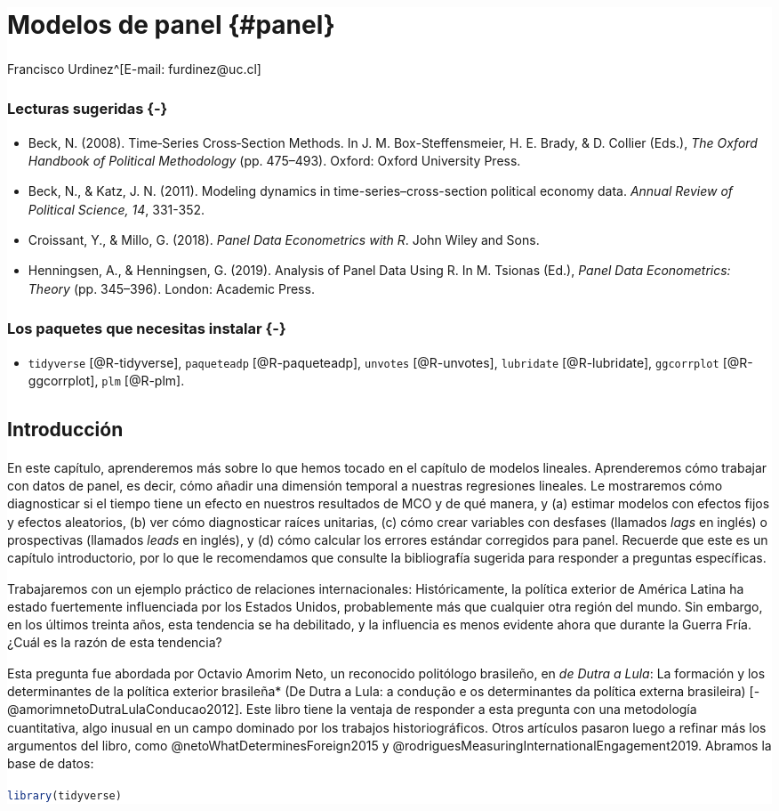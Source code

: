 # Modelos de panel {#panel}

Francisco Urdinez^[E-mail: furdinez\@uc.cl]
  
### Lecturas sugeridas {-}

- Beck, N. (2008). Time‐Series Cross‐Section Methods. In J. M. Box-Steffensmeier, H. E. Brady, & D. Collier (Eds.), *The Oxford Handbook of Political Methodology* (pp. 475–493). Oxford: Oxford University Press.

- Beck, N., & Katz, J. N. (2011). Modeling dynamics in time-series–cross-section political economy data. *Annual Review of Political Science, 14*, 331-352.
  
- Croissant, Y., & Millo, G. (2018). *Panel Data Econometrics with R*. John Wiley and Sons.

- Henningsen, A., & Henningsen, G. (2019). Analysis of Panel Data Using R. In M. Tsionas (Ed.), *Panel Data Econometrics: Theory* (pp. 345–396). London: Academic Press.
	 
### Los paquetes que necesitas instalar {-}

- `tidyverse` [@R-tidyverse], `paqueteadp` [@R-paqueteadp], `unvotes` [@R-unvotes], `lubridate` [@R-lubridate], `ggcorrplot` [@R-ggcorrplot], `plm` [@R-plm].

## Introducción

En este capítulo, aprenderemos más sobre lo que hemos tocado en el capítulo de modelos lineales. Aprenderemos cómo trabajar con datos de panel, es decir, cómo añadir una dimensión temporal a nuestras regresiones lineales. Le mostraremos cómo diagnosticar si el tiempo tiene un efecto en nuestros resultados de MCO y de qué manera, y (a) estimar modelos con efectos fijos y efectos aleatorios, (b) ver cómo diagnosticar raíces unitarias, (c) cómo crear variables con desfases (llamados *lags* en inglés) o prospectivas (llamados *leads* en inglés), y (d) cómo calcular los errores estándar corregidos para panel. Recuerde que este es un capítulo introductorio, por lo que le recomendamos que consulte la bibliografía sugerida para responder a preguntas específicas.

Trabajaremos con un ejemplo práctico de relaciones internacionales: Históricamente, la política exterior de América Latina ha estado fuertemente influenciada por los Estados Unidos, probablemente más que cualquier otra región del mundo. Sin embargo, en los últimos treinta años, esta tendencia se ha debilitado, y la influencia es menos evidente ahora que durante la Guerra Fría. ¿Cuál es la razón de esta tendencia?

Esta pregunta fue abordada por Octavio Amorim Neto, un reconocido politólogo brasileño,  en *de Dutra a Lula*: La formación y los determinantes de la política exterior brasileña* (De Dutra a Lula: a condução e os determinantes da política externa brasileira) [-@amorimnetoDutraLulaConducao2012]. Este libro tiene la ventaja de responder a esta pregunta con una metodología cuantitativa, algo inusual en un campo dominado por los trabajos historiográficos. Otros artículos pasaron luego a refinar más los argumentos del libro, como @netoWhatDeterminesForeign2015 y @rodriguesMeasuringInternationalEngagement2019. Abramos la base de datos:


```r
library(tidyverse)
```


